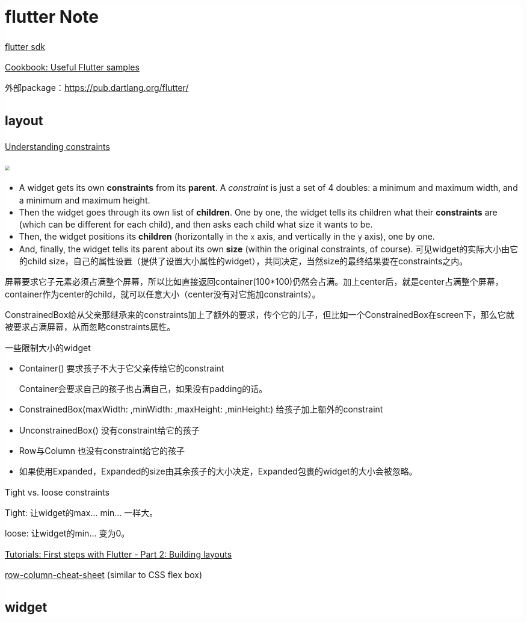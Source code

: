 # flutter Note

[flutter sdk](https://api.flutter.dev/index.html)

[Cookbook: Useful Flutter samples](https://flutter.dev/docs/cookbook)

外部package：https://pub.dartlang.org/flutter/

## layout

[Understanding constraints](https://flutter.dev/docs/development/ui/layout/constraints)

<img src="https://docs.flutter.dev/assets/images/docs/ui/layout/children.png" style="zoom:50%;" />

- A widget gets its own **constraints** from its **parent**. A *constraint* is just a set of 4 doubles: a minimum and maximum width, and a minimum and maximum height.
- Then the widget goes through its own list of **children**. One by one, the widget tells its children what their **constraints** are (which can be different for each child), and then asks each child what size it wants to be.
- Then, the widget positions its **children** (horizontally in the `x` axis, and vertically in the `y` axis), one by one.
- And, finally, the widget tells its parent about its own **size** (within the original constraints, of course).  可见widget的实际大小由它的child size，自己的属性设置（提供了设置大小属性的widget），共同决定，当然size的最终结果要在constraints之内。

屏幕要求它子元素必须占满整个屏幕，所以比如直接返回container(100*100)仍然会占满。加上center后，就是center占满整个屏幕，container作为center的child，就可以任意大小（center没有对它施加constraints）。

ConstrainedBox给从父亲那继承来的constraints加上了额外的要求，传个它的儿子，但比如一个ConstrainedBox在screen下，那么它就被要求占满屏幕，从而忽略constraints属性。

一些限制大小的widget

- Container() 要求孩子不大于它父亲传给它的constraint

  Container会要求自己的孩子也占满自己，如果没有padding的话。

- ConstrainedBox(maxWidth: ,minWidth: ,maxHeight: ,minHeight:) 给孩子加上额外的constraint

- UnconstrainedBox() 没有constraint给它的孩子

- Row与Column 也没有constraint给它的孩子

- 如果使用Expanded，Expanded的size由其余孩子的大小决定，Expanded包裹的widget的大小会被忽略。

Tight vs. loose constraints

Tight: 让widget的max... min... 一样大。

loose: 让widget的min... 变为0。



[Tutorials: First steps with Flutter - Part 2: Building layouts](https://pusher.com/tutorials/flutter-building-layouts/)

[row-column-cheat-sheet](https://medium.com/jlouage/flutter-row-column-cheat-sheet-78c38d242041) (similar to CSS flex box)

## widget
